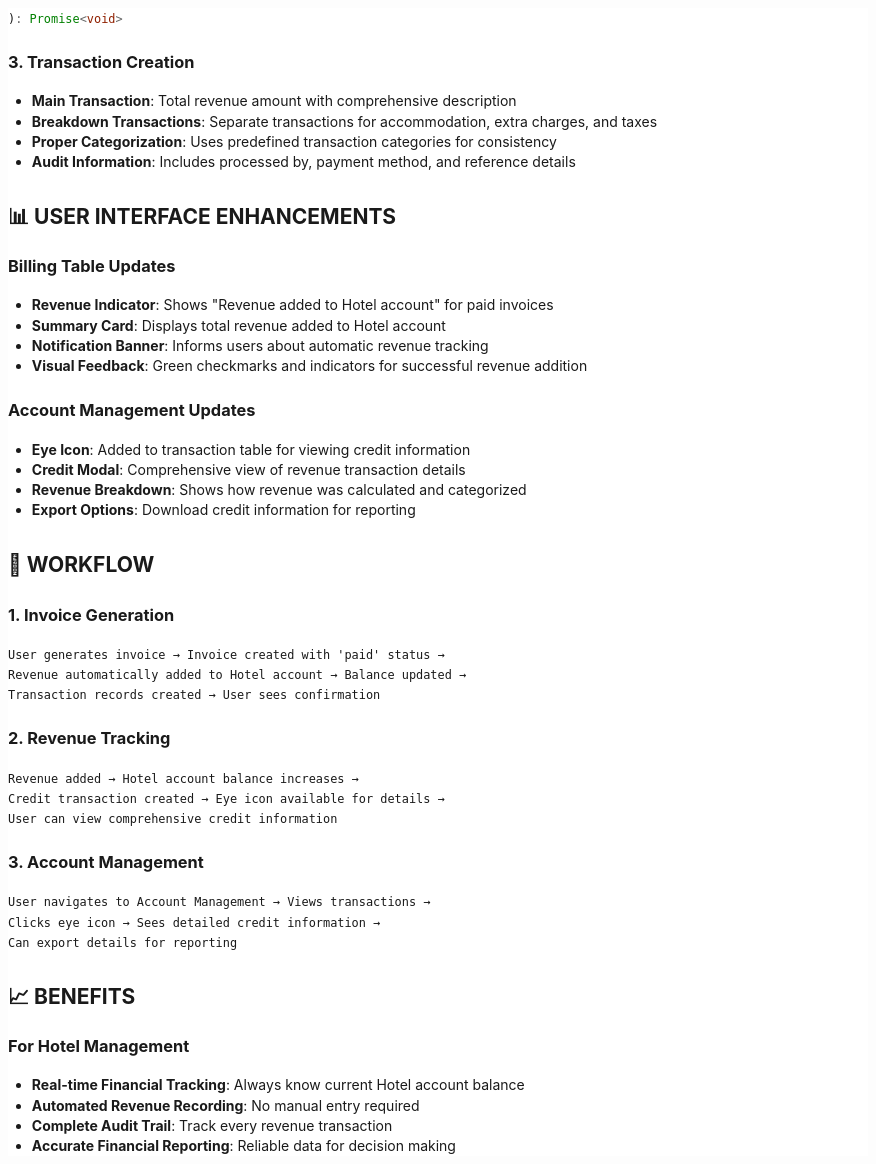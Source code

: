 ```typescript
): Promise<void>
```

### **3. Transaction Creation**
- **Main Transaction**: Total revenue amount with comprehensive description
- **Breakdown Transactions**: Separate transactions for accommodation, extra charges, and taxes
- **Proper Categorization**: Uses predefined transaction categories for consistency
- **Audit Information**: Includes processed by, payment method, and reference details

## 📊 **USER INTERFACE ENHANCEMENTS**

### **Billing Table Updates**
- **Revenue Indicator**: Shows "Revenue added to Hotel account" for paid invoices
- **Summary Card**: Displays total revenue added to Hotel account
- **Notification Banner**: Informs users about automatic revenue tracking
- **Visual Feedback**: Green checkmarks and indicators for successful revenue addition

### **Account Management Updates**
- **Eye Icon**: Added to transaction table for viewing credit information
- **Credit Modal**: Comprehensive view of revenue transaction details
- **Revenue Breakdown**: Shows how revenue was calculated and categorized
- **Export Options**: Download credit information for reporting

## 🔄 **WORKFLOW**

### **1. Invoice Generation**
```
User generates invoice → Invoice created with 'paid' status → 
Revenue automatically added to Hotel account → Balance updated → 
Transaction records created → User sees confirmation
```

### **2. Revenue Tracking**
```
Revenue added → Hotel account balance increases → 
Credit transaction created → Eye icon available for details → 
User can view comprehensive credit information
```

### **3. Account Management**
```
User navigates to Account Management → Views transactions → 
Clicks eye icon → Sees detailed credit information → 
Can export details for reporting
```

## 📈 **BENEFITS**

### **For Hotel Management**
- **Real-time Financial Tracking**: Always know current Hotel account balance
- **Automated Revenue Recording**: No manual entry required
- **Complete Audit Trail**: Track every revenue transaction
- **Accurate Financial Reporting**: Reliable data for decision making
